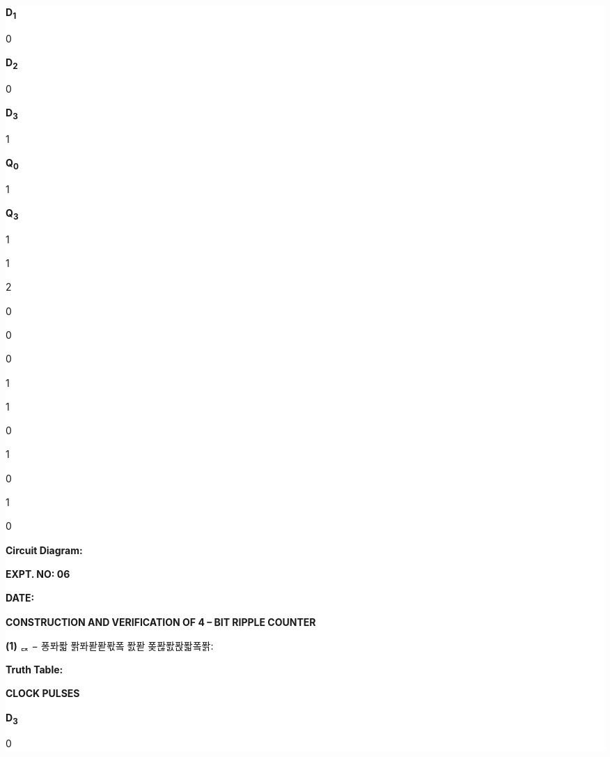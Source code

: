 <b>D<sub>1</sub></b>

0

<b>D<sub>2</sub></b>

0

<b>D<sub>3</sub></b>

1

<b>Q<sub>0</sub></b>

1

<b>Q<sub>3</sub></b>

1

1

2

0

0

0

1

1

0

1

0

1

0

**Circuit Diagram:**



<a name="br13"></a> 

**EXPT. NO: 06**

**DATE:**

**CONSTRUCTION AND VERIFICATION OF 4 – BIT RIPPLE COUNTER**

**(1)** ퟒ − 퐁퐈퐓 퐑퐈퐏퐏퐋퐄 퐔퐏 퐂퐎퐔퐍퐓퐄퐑:

**Truth Table:**

**CLOCK PULSES**

<b>D<sub>3</sub></b>

0
